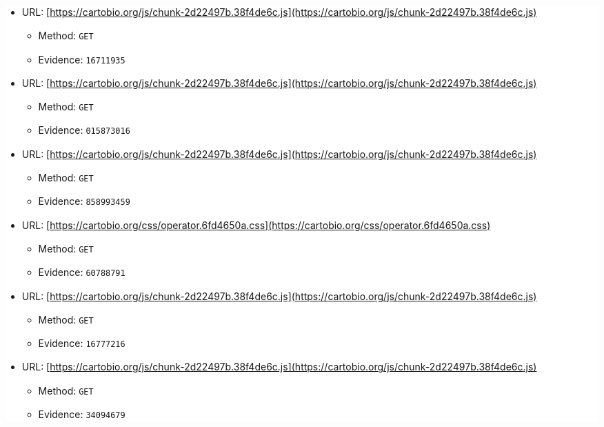   
* URL: [https://cartobio.org/js/chunk-2d22497b.38f4de6c.js](https://cartobio.org/js/chunk-2d22497b.38f4de6c.js)
  
  
  * Method: `GET`
  
  
  * Evidence: `16711935`
  
  
  
  
* URL: [https://cartobio.org/js/chunk-2d22497b.38f4de6c.js](https://cartobio.org/js/chunk-2d22497b.38f4de6c.js)
  
  
  * Method: `GET`
  
  
  * Evidence: `015873016`
  
  
  
  
* URL: [https://cartobio.org/js/chunk-2d22497b.38f4de6c.js](https://cartobio.org/js/chunk-2d22497b.38f4de6c.js)
  
  
  * Method: `GET`
  
  
  * Evidence: `858993459`
  
  
  
  
* URL: [https://cartobio.org/css/operator.6fd4650a.css](https://cartobio.org/css/operator.6fd4650a.css)
  
  
  * Method: `GET`
  
  
  * Evidence: `60788791`
  
  
  
  
* URL: [https://cartobio.org/js/chunk-2d22497b.38f4de6c.js](https://cartobio.org/js/chunk-2d22497b.38f4de6c.js)
  
  
  * Method: `GET`
  
  
  * Evidence: `16777216`
  
  
  
  
* URL: [https://cartobio.org/js/chunk-2d22497b.38f4de6c.js](https://cartobio.org/js/chunk-2d22497b.38f4de6c.js)
  
  
  * Method: `GET`
  
  
  * Evidence: `34094679`
  
  
  
  